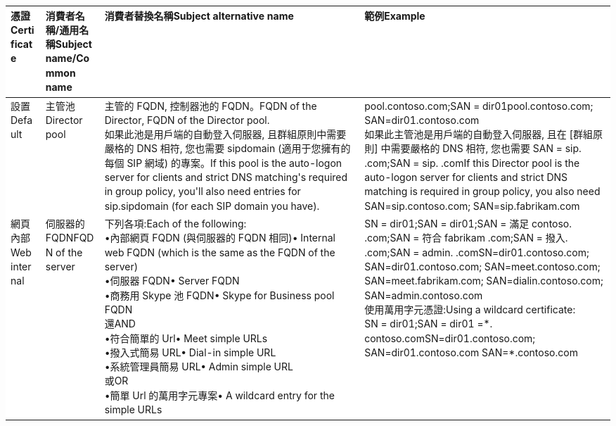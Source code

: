 |<span data-ttu-id="55d04-386">**憑證**</span><span class="sxs-lookup"><span data-stu-id="55d04-386">**Certificate**</span></span>|<span data-ttu-id="55d04-387">**消費者名稱/通用名稱**</span><span class="sxs-lookup"><span data-stu-id="55d04-387">**Subject name/Common name**</span></span>|<span data-ttu-id="55d04-388">**消費者替換名稱**</span><span class="sxs-lookup"><span data-stu-id="55d04-388">**Subject alternative name**</span></span>|<span data-ttu-id="55d04-389">**範例**</span><span class="sxs-lookup"><span data-stu-id="55d04-389">**Example**</span></span>|
|:-----|:-----|:-----|:-----|
|<span data-ttu-id="55d04-390">設置</span><span class="sxs-lookup"><span data-stu-id="55d04-390">Default</span></span>  <br/> |<span data-ttu-id="55d04-391">主管池</span><span class="sxs-lookup"><span data-stu-id="55d04-391">Director pool</span></span>  <br/> |<span data-ttu-id="55d04-392">主管的 FQDN, 控制器池的 FQDN。</span><span class="sxs-lookup"><span data-stu-id="55d04-392">FQDN of the Director, FQDN of the Director pool.</span></span>  <br/> <span data-ttu-id="55d04-393">如果此池是用戶端的自動登入伺服器, 且群組原則中需要嚴格的 DNS 相符, 您也需要 sipdomain (適用于您擁有的每個 SIP 網域) 的專案。</span><span class="sxs-lookup"><span data-stu-id="55d04-393">If this pool is the auto-logon server for clients and strict DNS matching's required in group policy, you'll also need entries for sip.sipdomain (for each SIP domain you have).</span></span>  <br/> |<span data-ttu-id="55d04-394">pool.contoso.com;SAN = dir01</span><span class="sxs-lookup"><span data-stu-id="55d04-394">pool.contoso.com; SAN=dir01.contoso.com</span></span>  <br/> <span data-ttu-id="55d04-395">如果此主管池是用戶端的自動登入伺服器, 且在 [群組原則] 中需要嚴格的 DNS 相符, 您也需要 SAN = sip. .com;SAN = sip. .com</span><span class="sxs-lookup"><span data-stu-id="55d04-395">If this Director pool is the auto-logon server for clients and strict DNS matching is required in group policy, you also need SAN=sip.contoso.com; SAN=sip.fabrikam.com</span></span>  <br/> |
|<span data-ttu-id="55d04-396">網頁內部</span><span class="sxs-lookup"><span data-stu-id="55d04-396">Web internal</span></span>  <br/> |<span data-ttu-id="55d04-397">伺服器的 FQDN</span><span class="sxs-lookup"><span data-stu-id="55d04-397">FQDN of the server</span></span>  <br/> |<span data-ttu-id="55d04-398">下列各項:</span><span class="sxs-lookup"><span data-stu-id="55d04-398">Each of the following:</span></span>  <br/> <span data-ttu-id="55d04-399">•內部網頁 FQDN (與伺服器的 FQDN 相同)</span><span class="sxs-lookup"><span data-stu-id="55d04-399">• Internal web FQDN (which is the same as the FQDN of the server)</span></span>  <br/> <span data-ttu-id="55d04-400">•伺服器 FQDN</span><span class="sxs-lookup"><span data-stu-id="55d04-400">• Server FQDN</span></span>  <br/> <span data-ttu-id="55d04-401">•商務用 Skype 池 FQDN</span><span class="sxs-lookup"><span data-stu-id="55d04-401">• Skype for Business pool FQDN</span></span>  <br/> <span data-ttu-id="55d04-402">還</span><span class="sxs-lookup"><span data-stu-id="55d04-402">AND</span></span>  <br/> <span data-ttu-id="55d04-403">•符合簡單的 Url</span><span class="sxs-lookup"><span data-stu-id="55d04-403">• Meet simple URLs</span></span>  <br/> <span data-ttu-id="55d04-404">•撥入式簡易 URL</span><span class="sxs-lookup"><span data-stu-id="55d04-404">• Dial-in simple URL</span></span>  <br/> <span data-ttu-id="55d04-405">•系統管理員簡易 URL</span><span class="sxs-lookup"><span data-stu-id="55d04-405">• Admin simple URL</span></span>  <br/> <span data-ttu-id="55d04-406">或</span><span class="sxs-lookup"><span data-stu-id="55d04-406">OR</span></span>  <br/> <span data-ttu-id="55d04-407">•簡單 Url 的萬用字元專案</span><span class="sxs-lookup"><span data-stu-id="55d04-407">• A wildcard entry for the simple URLs</span></span>  <br/> |<span data-ttu-id="55d04-408">SN = dir01;SAN = dir01;SAN = 滿足 contoso. .com;SAN = 符合 fabrikam .com;SAN = 撥入. .com;SAN = admin. .com</span><span class="sxs-lookup"><span data-stu-id="55d04-408">SN=dir01.contoso.com; SAN=dir01.contoso.com; SAN=meet.contoso.com; SAN=meet.fabrikam.com; SAN=dialin.contoso.com; SAN=admin.contoso.com</span></span>  <br/> <span data-ttu-id="55d04-409">使用萬用字元憑證:</span><span class="sxs-lookup"><span data-stu-id="55d04-409">Using a wildcard certificate:</span></span>  <br/> <span data-ttu-id="55d04-410">SN = dir01;SAN = dir01 =\*. contoso.com</span><span class="sxs-lookup"><span data-stu-id="55d04-410">SN=dir01.contoso.com; SAN=dir01.contoso.com SAN=\*.contoso.com</span></span>  <br/> |